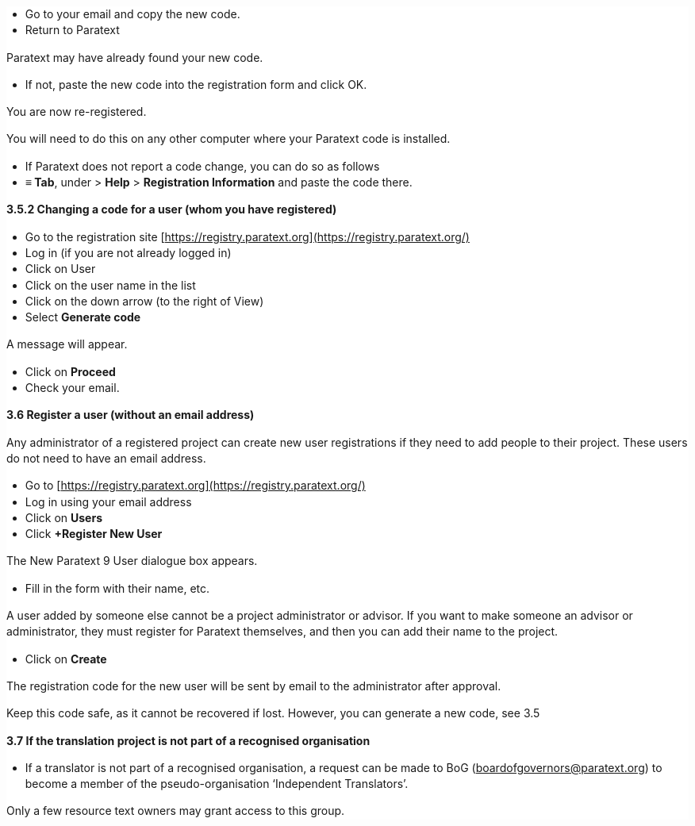 - Go to your email and copy the new code.
- Return to Paratext

Paratext may have already found your new code.

- If not, paste the new code into the registration form and click OK.

You are now re-registered.

You will need to do this on any other computer where your Paratext code is installed.

- If Paratext does not report a code change, you can do so as follows
- **≡ Tab**, under &gt; **Help** &gt; **Registration Information** and paste the code there.

**3.5.2 Changing a code for a user (whom you have registered)**

- Go to the registration site [https://registry.paratext.org](https://registry.paratext.org/)
- Log in (if you are not already logged in)
- Click on User
- Click on the user name in the list
- Click on the down arrow (to the right of View)
- Select **Generate code**

A message will appear.

- Click on **Proceed**
- Check your email.

**3.6 Register a user (without an email address)**

Any administrator of a registered project can create new user registrations if they need to add people to their project. These users do not need to have an email address.

- Go to [https://registry.paratext.org](https://registry.paratext.org/)
- Log in using your email address
- Click on **Users**
- Click **+Register New User**

The New Paratext 9 User dialogue box appears.

- Fill in the form with their name, etc.

A user added by someone else cannot be a project administrator or advisor. If you want to make someone an advisor or administrator, they must register for Paratext themselves, and then you can add their name to the project.

- Click on **Create**

The registration code for the new user will be sent by email to the administrator after approval.

Keep this code safe, as it cannot be recovered if lost. However, you can generate a new code, see 3.5

**3.7 If the translation project is not part of a recognised organisation**

- If a translator is not part of a recognised organisation, a request can be made to BoG ([boardofgovernors@paratext.org](mailto:boardofgovernors@paratext.org)) to become a member of the pseudo-organisation ‘Independent Translators’.

Only a few resource text owners may grant access to this group.
